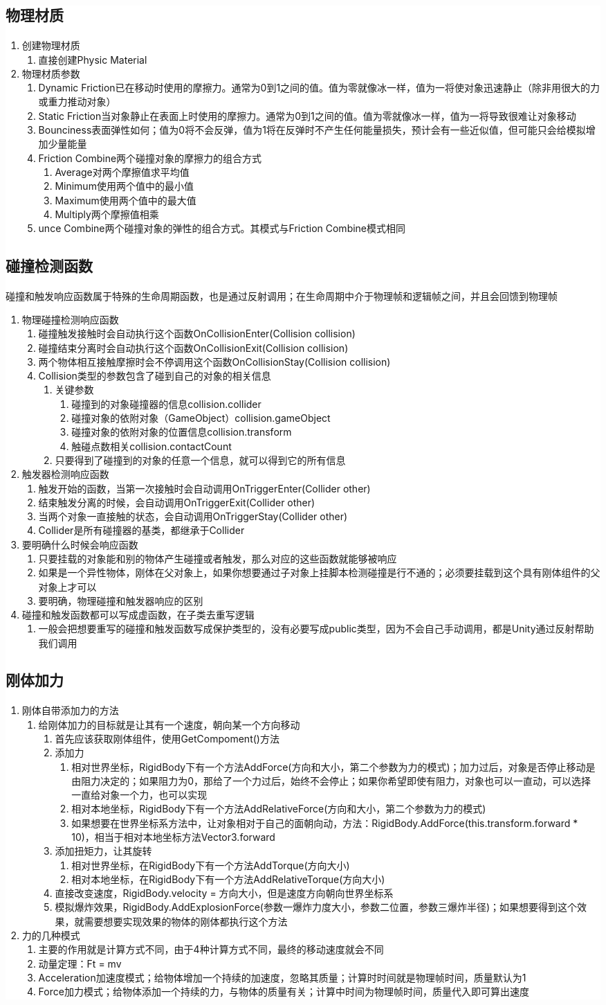 ## 物理材质

1. 创建物理材质
   1. 直接创建Physic Material
2. 物理材质参数
   1. Dynamic Friction已在移动时使用的摩擦力。通常为0到1之间的值。值为零就像冰一样，值为一将使对象迅速静止（除非用很大的力或重力推动对象）
   2. Static Friction当对象静止在表面上时使用的摩擦力。通常为0到1之间的值。值为零就像冰一样，值为一将导致很难让对象移动
   3. Bounciness表面弹性如何；值为0将不会反弹，值为1将在反弹时不产生任何能量损失，预计会有一些近似值，但可能只会给模拟增加少量能量
   4. Friction Combine两个碰撞对象的摩擦力的组合方式
      1. Average对两个摩擦值求平均值
      2. Minimum使用两个值中的最小值
      3. Maximum使用两个值中的最大值
      4. Multiply两个摩擦值相乘
   5. unce Combine两个碰撞对象的弹性的组合方式。其模式与Friction Combine模式相同

## 碰撞检测函数

碰撞和触发响应函数属于特殊的生命周期函数，也是通过反射调用；在生命周期中介于物理帧和逻辑帧之间，并且会回馈到物理帧

1. 物理碰撞检测响应函数
   1. 碰撞触发接触时会自动执行这个函数OnCollisionEnter(Collision collision)
   2. 碰撞结束分离时会自动执行这个函数OnCollisionExit(Collision collision)
   3. 两个物体相互接触摩擦时会不停调用这个函数OnCollisionStay(Collision collision)
   4. Collision类型的参数包含了碰到自己的对象的相关信息
      1. 关键参数
         1. 碰撞到的对象碰撞器的信息collision.collider
         2. 碰撞对象的依附对象（GameObject）collision.gameObject
         3. 碰撞对象的依附对象的位置信息collision.transform
         4. 触碰点数相关collision.contactCount
      2. 只要得到了碰撞到的对象的任意一个信息，就可以得到它的所有信息
2. 触发器检测响应函数
   1. 触发开始的函数，当第一次接触时会自动调用OnTriggerEnter(Collider other)
   2. 结束触发分离的时候，会自动调用OnTriggerExit(Collider other)
   3. 当两个对象一直接触的状态，会自动调用OnTriggerStay(Collider other)
   4. Collider是所有碰撞器的基类，都继承于Collider
3. 要明确什么时候会响应函数
   1. 只要挂载的对象能和别的物体产生碰撞或者触发，那么对应的这些函数就能够被响应
   2. 如果是一个异性物体，刚体在父对象上，如果你想要通过子对象上挂脚本检测碰撞是行不通的；必须要挂载到这个具有刚体组件的父对象上才可以
   3. 要明确，物理碰撞和触发器响应的区别
4. 碰撞和触发函数都可以写成虚函数，在子类去重写逻辑
   1. 一般会把想要重写的碰撞和触发函数写成保护类型的，没有必要写成public类型，因为不会自己手动调用，都是Unity通过反射帮助我们调用

## 刚体加力

1. 刚体自带添加力的方法
   1. 给刚体加力的目标就是让其有一个速度，朝向某一个方向移动
      1. 首先应该获取刚体组件，使用GetCompoment<RigidBody>()方法
      2. 添加力
         1. 相对世界坐标，RigidBody下有一个方法AddForce(方向和大小，第二个参数为力的模式)；加力过后，对象是否停止移动是由阻力决定的；如果阻力为0，那给了一个力过后，始终不会停止；如果你希望即使有阻力，对象也可以一直动，可以选择一直给对象一个力，也可以实现
         2. 相对本地坐标，RigidBody下有一个方法AddRelativeForce(方向和大小，第二个参数为力的模式)
         3. 如果想要在世界坐标系方法中，让对象相对于自己的面朝向动，方法：RigidBody.AddForce(this.transform.forward * 10)，相当于相对本地坐标方法Vector3.forward
      3. 添加扭矩力，让其旋转
         1. 相对世界坐标，在RigidBody下有一个方法AddTorque(方向大小)
         2. 相对本地坐标，在RigidBody下有一个方法AddRelativeTorque(方向大小)
      4. 直接改变速度，RigidBody.velocity = 方向大小，但是速度方向朝向世界坐标系
      5. 模拟爆炸效果，RigidBody.AddExplosionForce(参数一爆炸力度大小，参数二位置，参数三爆炸半径)；如果想要得到这个效果，就需要想要实现效果的物体的刚体都执行这个方法
2. 力的几种模式
   1. 主要的作用就是计算方式不同，由于4种计算方式不同，最终的移动速度就会不同
   1. 动量定理：Ft = mv
   1. Acceleration加速度模式；给物体增加一个持续的加速度，忽略其质量；计算时时间就是物理帧时间，质量默认为1
   1. Force加力模式；给物体添加一个持续的力，与物体的质量有关；计算中时间为物理帧时间，质量代入即可算出速度